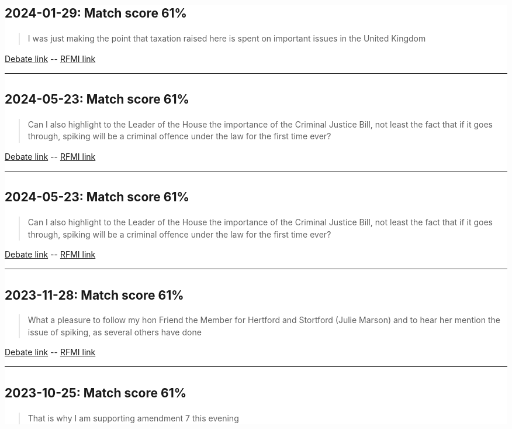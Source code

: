 ## 2024-01-29: Match score 61%

>I was just making the point that taxation raised here is spent on important issues in the United Kingdom

[Debate link](https://www.theyworkforyou.com/debates/?id=2024-01-29d.673.3)  --  [RFMI link](https://www.theyworkforyou.com/mp/24921/register)


---



## 2024-05-23: Match score 61%

>Can I also highlight to the Leader of the House the importance of the Criminal Justice Bill, not least the fact that if it goes through, spiking will be a criminal offence under the law for the first time ever?

[Debate link](https://www.theyworkforyou.com/debates/?id=2024-05-23c.1082.3)  --  [RFMI link](https://www.theyworkforyou.com/mp/24921/register)


---



## 2024-05-23: Match score 61%

>Can I also highlight to the Leader of the House the importance of the Criminal Justice Bill, not least the fact that if it goes through, spiking will be a criminal offence under the law for the first time ever?

[Debate link](https://www.theyworkforyou.com/debates/?id=2024-05-23c.1082.3)  --  [RFMI link](https://www.theyworkforyou.com/mp/24921/register)


---



## 2023-11-28: Match score 61%

>What a pleasure to follow my hon Friend the Member for Hertford and Stortford (Julie Marson) and to hear her mention the issue of spiking, as several others have done

[Debate link](https://www.theyworkforyou.com/debates/?id=2023-11-28b.784.0)  --  [RFMI link](https://www.theyworkforyou.com/mp/24921/register)


---



## 2023-10-25: Match score 61%

>That is why I am supporting amendment 7 this evening
